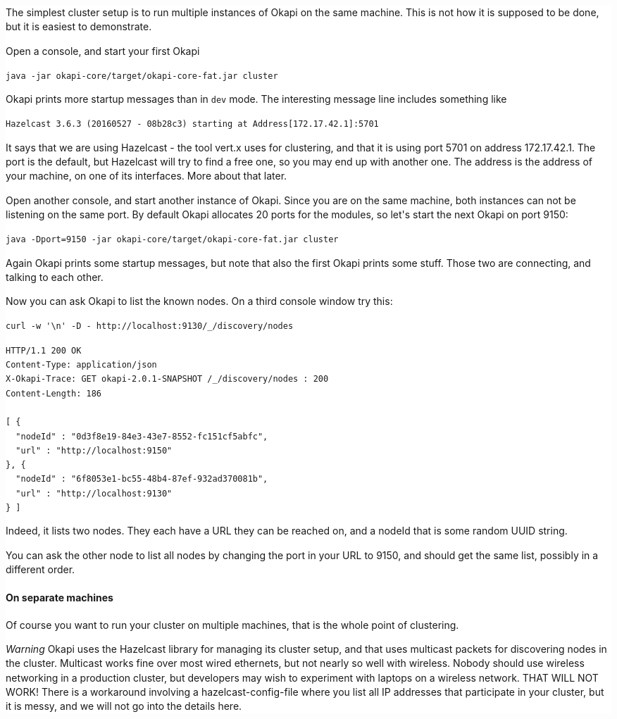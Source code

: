 The simplest cluster setup is to run multiple instances of Okapi on the same
machine. This is not how it is supposed to be done, but it is easiest to
demonstrate.

Open a console, and start your first Okapi
```
java -jar okapi-core/target/okapi-core-fat.jar cluster
```

Okapi prints more startup messages than in `dev` mode. The interesting
message line includes something like
```
Hazelcast 3.6.3 (20160527 - 08b28c3) starting at Address[172.17.42.1]:5701
```
It says that we are using Hazelcast - the tool vert.x uses for clustering,
and that it is using port 5701 on address 172.17.42.1. The port is the default,
but Hazelcast will try to find a free one, so you may end up with another one.
The address is the address of your machine, on one of its interfaces. More about
that later.

Open another console, and start another instance of Okapi. Since you are on
the same machine, both instances can not be listening on the same port. By
default Okapi allocates 20 ports for the modules, so let's start the next
Okapi on port 9150:
```
java -Dport=9150 -jar okapi-core/target/okapi-core-fat.jar cluster
```
Again Okapi prints some startup messages, but note that also the first Okapi
prints some stuff. Those two are connecting, and talking to each other.


Now you can ask Okapi to list the known nodes. On a third console window try this:

```curl -w '\n' -D - http://localhost:9130/_/discovery/nodes```

```
HTTP/1.1 200 OK
Content-Type: application/json
X-Okapi-Trace: GET okapi-2.0.1-SNAPSHOT /_/discovery/nodes : 200
Content-Length: 186

[ {
  "nodeId" : "0d3f8e19-84e3-43e7-8552-fc151cf5abfc",
  "url" : "http://localhost:9150"
}, {
  "nodeId" : "6f8053e1-bc55-48b4-87ef-932ad370081b",
  "url" : "http://localhost:9130"
} ]
```

Indeed, it lists two nodes. They each have a URL they can be reached on, and
a nodeId that is some random UUID string.

You can ask the other node to list all nodes by changing the port in your URL
to 9150, and should get the same list, possibly in a different order.

#### On separate machines
Of course you want to run your cluster on multiple machines, that is the whole
point of clustering.

*Warning* Okapi uses the Hazelcast library for managing its cluster setup, and
that uses multicast packets for discovering nodes in the cluster. Multicast
works fine over most wired ethernets, but not nearly so well with wireless.
Nobody should use wireless networking in a production cluster, but developers
may wish to experiment with laptops on a wireless network. THAT WILL NOT WORK!
There is a workaround involving a hazelcast-config-file where you list all
IP addresses that participate in your cluster, but it is messy, and we will
not go into the details here.
```